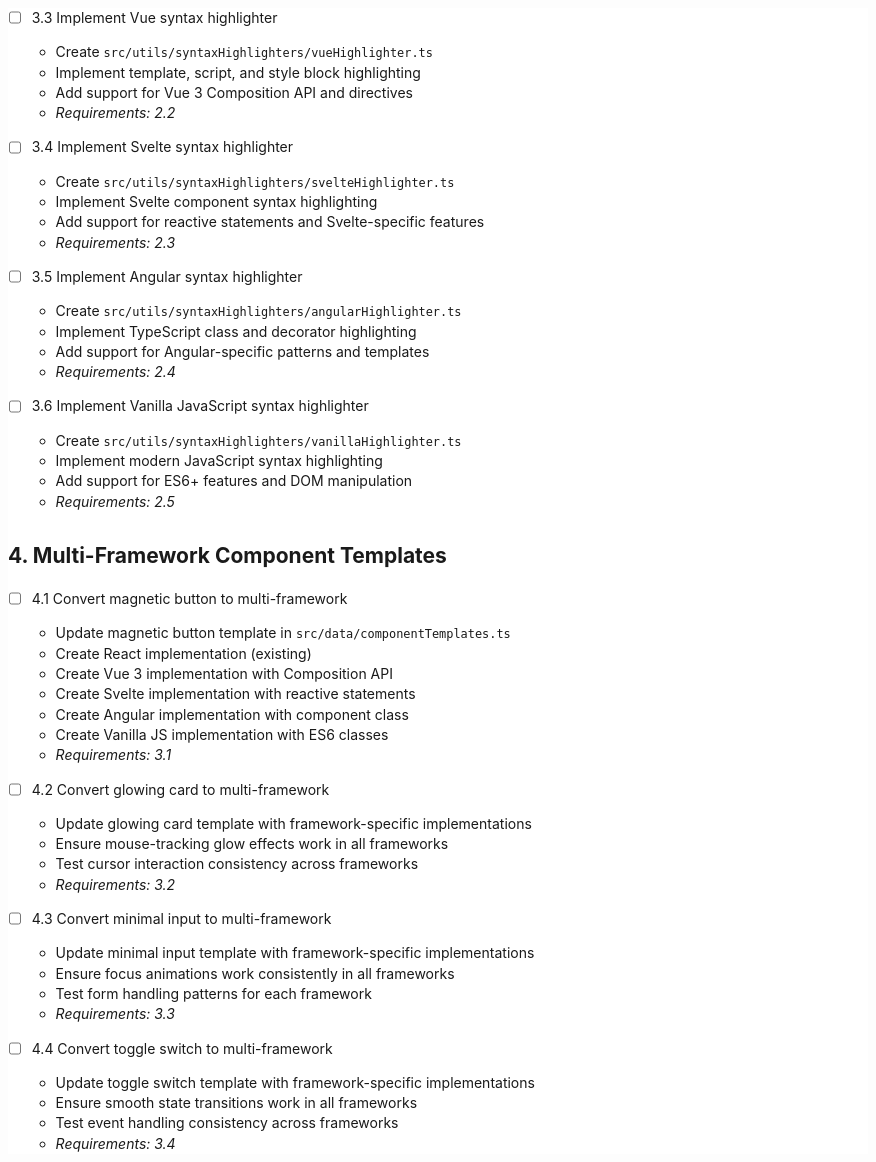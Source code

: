 - [ ] 3.3 Implement Vue syntax highlighter

  - Create `src/utils/syntaxHighlighters/vueHighlighter.ts`
  - Implement template, script, and style block highlighting
  - Add support for Vue 3 Composition API and directives
  - _Requirements: 2.2_

- [ ] 3.4 Implement Svelte syntax highlighter

  - Create `src/utils/syntaxHighlighters/svelteHighlighter.ts`
  - Implement Svelte component syntax highlighting
  - Add support for reactive statements and Svelte-specific features
  - _Requirements: 2.3_

- [ ] 3.5 Implement Angular syntax highlighter

  - Create `src/utils/syntaxHighlighters/angularHighlighter.ts`
  - Implement TypeScript class and decorator highlighting
  - Add support for Angular-specific patterns and templates
  - _Requirements: 2.4_

- [ ] 3.6 Implement Vanilla JavaScript syntax highlighter
  - Create `src/utils/syntaxHighlighters/vanillaHighlighter.ts`
  - Implement modern JavaScript syntax highlighting
  - Add support for ES6+ features and DOM manipulation
  - _Requirements: 2.5_

## 4. Multi-Framework Component Templates

- [ ] 4.1 Convert magnetic button to multi-framework

  - Update magnetic button template in `src/data/componentTemplates.ts`
  - Create React implementation (existing)
  - Create Vue 3 implementation with Composition API
  - Create Svelte implementation with reactive statements
  - Create Angular implementation with component class
  - Create Vanilla JS implementation with ES6 classes
  - _Requirements: 3.1_

- [ ] 4.2 Convert glowing card to multi-framework

  - Update glowing card template with framework-specific implementations
  - Ensure mouse-tracking glow effects work in all frameworks
  - Test cursor interaction consistency across frameworks
  - _Requirements: 3.2_

- [ ] 4.3 Convert minimal input to multi-framework

  - Update minimal input template with framework-specific implementations
  - Ensure focus animations work consistently in all frameworks
  - Test form handling patterns for each framework
  - _Requirements: 3.3_

- [ ] 4.4 Convert toggle switch to multi-framework

  - Update toggle switch template with framework-specific implementations
  - Ensure smooth state transitions work in all frameworks
  - Test event handling consistency across frameworks
  - _Requirements: 3.4_
